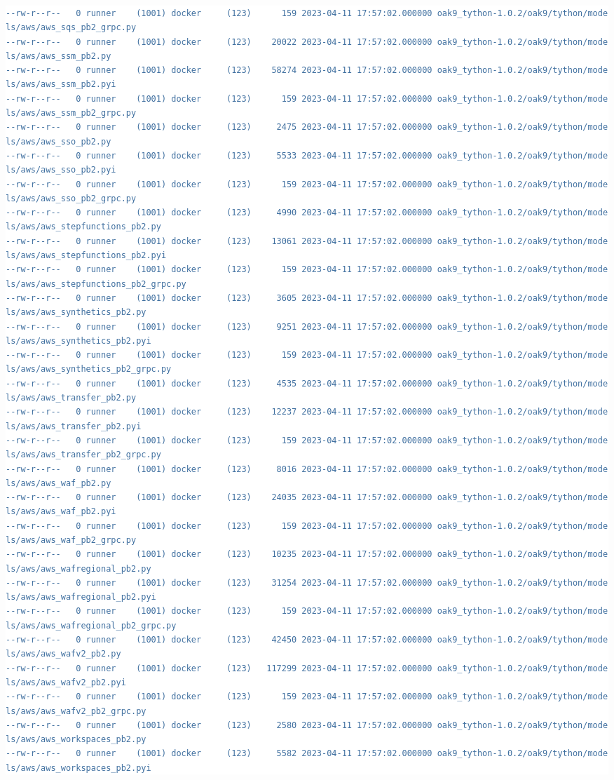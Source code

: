 ```diff
--rw-r--r--   0 runner    (1001) docker     (123)      159 2023-04-11 17:57:02.000000 oak9_tython-1.0.2/oak9/tython/models/aws/aws_sqs_pb2_grpc.py
--rw-r--r--   0 runner    (1001) docker     (123)    20022 2023-04-11 17:57:02.000000 oak9_tython-1.0.2/oak9/tython/models/aws/aws_ssm_pb2.py
--rw-r--r--   0 runner    (1001) docker     (123)    58274 2023-04-11 17:57:02.000000 oak9_tython-1.0.2/oak9/tython/models/aws/aws_ssm_pb2.pyi
--rw-r--r--   0 runner    (1001) docker     (123)      159 2023-04-11 17:57:02.000000 oak9_tython-1.0.2/oak9/tython/models/aws/aws_ssm_pb2_grpc.py
--rw-r--r--   0 runner    (1001) docker     (123)     2475 2023-04-11 17:57:02.000000 oak9_tython-1.0.2/oak9/tython/models/aws/aws_sso_pb2.py
--rw-r--r--   0 runner    (1001) docker     (123)     5533 2023-04-11 17:57:02.000000 oak9_tython-1.0.2/oak9/tython/models/aws/aws_sso_pb2.pyi
--rw-r--r--   0 runner    (1001) docker     (123)      159 2023-04-11 17:57:02.000000 oak9_tython-1.0.2/oak9/tython/models/aws/aws_sso_pb2_grpc.py
--rw-r--r--   0 runner    (1001) docker     (123)     4990 2023-04-11 17:57:02.000000 oak9_tython-1.0.2/oak9/tython/models/aws/aws_stepfunctions_pb2.py
--rw-r--r--   0 runner    (1001) docker     (123)    13061 2023-04-11 17:57:02.000000 oak9_tython-1.0.2/oak9/tython/models/aws/aws_stepfunctions_pb2.pyi
--rw-r--r--   0 runner    (1001) docker     (123)      159 2023-04-11 17:57:02.000000 oak9_tython-1.0.2/oak9/tython/models/aws/aws_stepfunctions_pb2_grpc.py
--rw-r--r--   0 runner    (1001) docker     (123)     3605 2023-04-11 17:57:02.000000 oak9_tython-1.0.2/oak9/tython/models/aws/aws_synthetics_pb2.py
--rw-r--r--   0 runner    (1001) docker     (123)     9251 2023-04-11 17:57:02.000000 oak9_tython-1.0.2/oak9/tython/models/aws/aws_synthetics_pb2.pyi
--rw-r--r--   0 runner    (1001) docker     (123)      159 2023-04-11 17:57:02.000000 oak9_tython-1.0.2/oak9/tython/models/aws/aws_synthetics_pb2_grpc.py
--rw-r--r--   0 runner    (1001) docker     (123)     4535 2023-04-11 17:57:02.000000 oak9_tython-1.0.2/oak9/tython/models/aws/aws_transfer_pb2.py
--rw-r--r--   0 runner    (1001) docker     (123)    12237 2023-04-11 17:57:02.000000 oak9_tython-1.0.2/oak9/tython/models/aws/aws_transfer_pb2.pyi
--rw-r--r--   0 runner    (1001) docker     (123)      159 2023-04-11 17:57:02.000000 oak9_tython-1.0.2/oak9/tython/models/aws/aws_transfer_pb2_grpc.py
--rw-r--r--   0 runner    (1001) docker     (123)     8016 2023-04-11 17:57:02.000000 oak9_tython-1.0.2/oak9/tython/models/aws/aws_waf_pb2.py
--rw-r--r--   0 runner    (1001) docker     (123)    24035 2023-04-11 17:57:02.000000 oak9_tython-1.0.2/oak9/tython/models/aws/aws_waf_pb2.pyi
--rw-r--r--   0 runner    (1001) docker     (123)      159 2023-04-11 17:57:02.000000 oak9_tython-1.0.2/oak9/tython/models/aws/aws_waf_pb2_grpc.py
--rw-r--r--   0 runner    (1001) docker     (123)    10235 2023-04-11 17:57:02.000000 oak9_tython-1.0.2/oak9/tython/models/aws/aws_wafregional_pb2.py
--rw-r--r--   0 runner    (1001) docker     (123)    31254 2023-04-11 17:57:02.000000 oak9_tython-1.0.2/oak9/tython/models/aws/aws_wafregional_pb2.pyi
--rw-r--r--   0 runner    (1001) docker     (123)      159 2023-04-11 17:57:02.000000 oak9_tython-1.0.2/oak9/tython/models/aws/aws_wafregional_pb2_grpc.py
--rw-r--r--   0 runner    (1001) docker     (123)    42450 2023-04-11 17:57:02.000000 oak9_tython-1.0.2/oak9/tython/models/aws/aws_wafv2_pb2.py
--rw-r--r--   0 runner    (1001) docker     (123)   117299 2023-04-11 17:57:02.000000 oak9_tython-1.0.2/oak9/tython/models/aws/aws_wafv2_pb2.pyi
--rw-r--r--   0 runner    (1001) docker     (123)      159 2023-04-11 17:57:02.000000 oak9_tython-1.0.2/oak9/tython/models/aws/aws_wafv2_pb2_grpc.py
--rw-r--r--   0 runner    (1001) docker     (123)     2580 2023-04-11 17:57:02.000000 oak9_tython-1.0.2/oak9/tython/models/aws/aws_workspaces_pb2.py
--rw-r--r--   0 runner    (1001) docker     (123)     5582 2023-04-11 17:57:02.000000 oak9_tython-1.0.2/oak9/tython/models/aws/aws_workspaces_pb2.pyi
